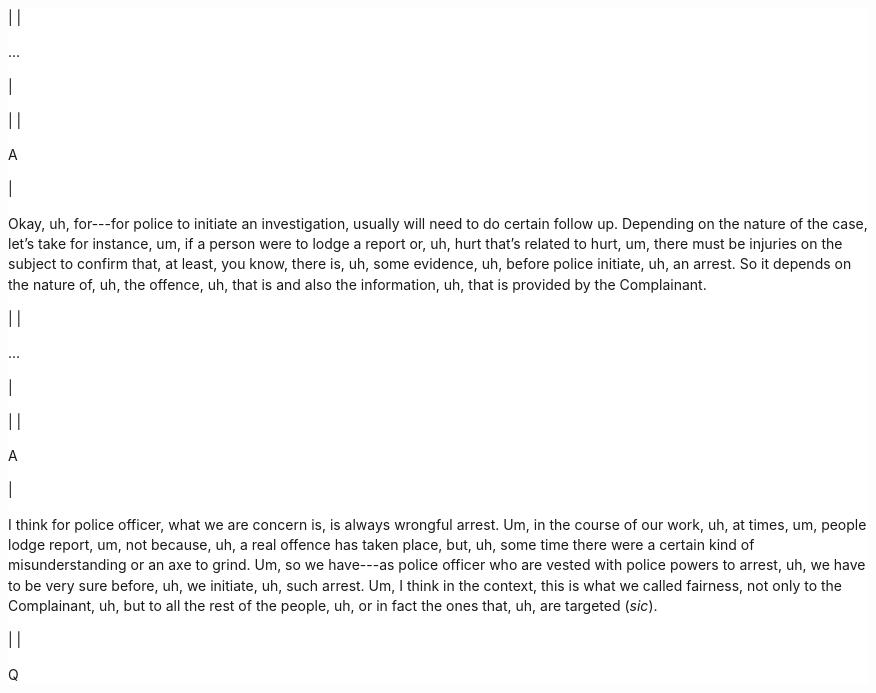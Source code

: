  |
| 

…

 | 

 |
| 

A

 | 

Okay, uh, for---for police to initiate an investigation, usually will need to do certain follow up. Depending on the nature of the case, let’s take for instance, um, if a person were to lodge a report or, uh, hurt that’s related to hurt, um, there must be injuries on the subject to confirm that, at least, you know, there is, uh, some evidence, uh, before police initiate, uh, an arrest. So it depends on the nature of, uh, the offence, uh, that is and also the information, uh, that is provided by the Complainant.

 |
| 

…

 | 

 |
| 

A

 | 

I think for police officer, what we are concern is, is always wrongful arrest. Um, in the course of our work, uh, at times, um, people lodge report, um, not because, uh, a real offence has taken place, but, uh, some time there were a certain kind of misunderstanding or an axe to grind. Um, so we have---as police officer who are vested with police powers to arrest, uh, we have to be very sure before, uh, we initiate, uh, such arrest. Um, I think in the context, this is what we called fairness, not only to the Complainant, uh, but to all the rest of the people, uh, or in fact the ones that, uh, are targeted (_sic_).

 |
| 

Q
